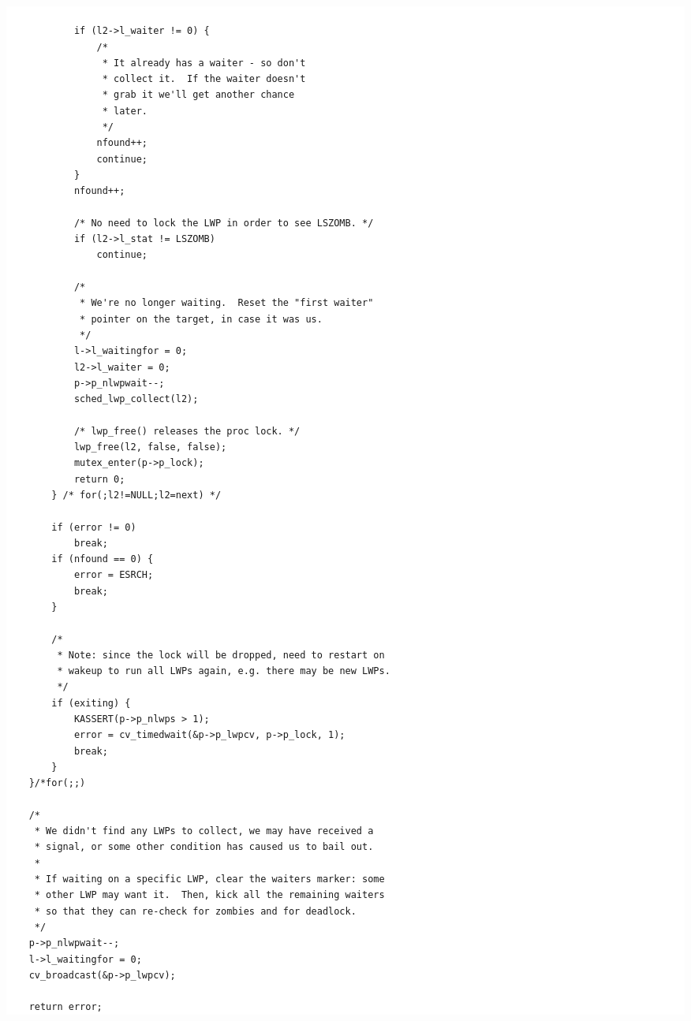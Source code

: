 ``` c=568
            
            if (l2->l_waiter != 0) {
                /*
                 * It already has a waiter - so don't
                 * collect it.  If the waiter doesn't
                 * grab it we'll get another chance
                 * later.
                 */
                nfound++;
                continue;
            }
            nfound++;

            /* No need to lock the LWP in order to see LSZOMB. */
            if (l2->l_stat != LSZOMB)
                continue;

            /*
             * We're no longer waiting.  Reset the "first waiter"
             * pointer on the target, in case it was us.
             */
            l->l_waitingfor = 0;
            l2->l_waiter = 0;
            p->p_nlwpwait--;
            sched_lwp_collect(l2);

            /* lwp_free() releases the proc lock. */
            lwp_free(l2, false, false);
            mutex_enter(p->p_lock);
            return 0;
        } /* for(;l2!=NULL;l2=next) */

        if (error != 0)
            break;
        if (nfound == 0) {
            error = ESRCH;
            break;
        }

        /*
         * Note: since the lock will be dropped, need to restart on
         * wakeup to run all LWPs again, e.g. there may be new LWPs.
         */
        if (exiting) {
            KASSERT(p->p_nlwps > 1);
            error = cv_timedwait(&p->p_lwpcv, p->p_lock, 1);
            break;
        }
    }/*for(;;)

    /*
     * We didn't find any LWPs to collect, we may have received a
     * signal, or some other condition has caused us to bail out.
     *
     * If waiting on a specific LWP, clear the waiters marker: some
     * other LWP may want it.  Then, kick all the remaining waiters
     * so that they can re-check for zombies and for deadlock.
     */
    p->p_nlwpwait--;
    l->l_waitingfor = 0;
    cv_broadcast(&p->p_lwpcv);

    return error;
```